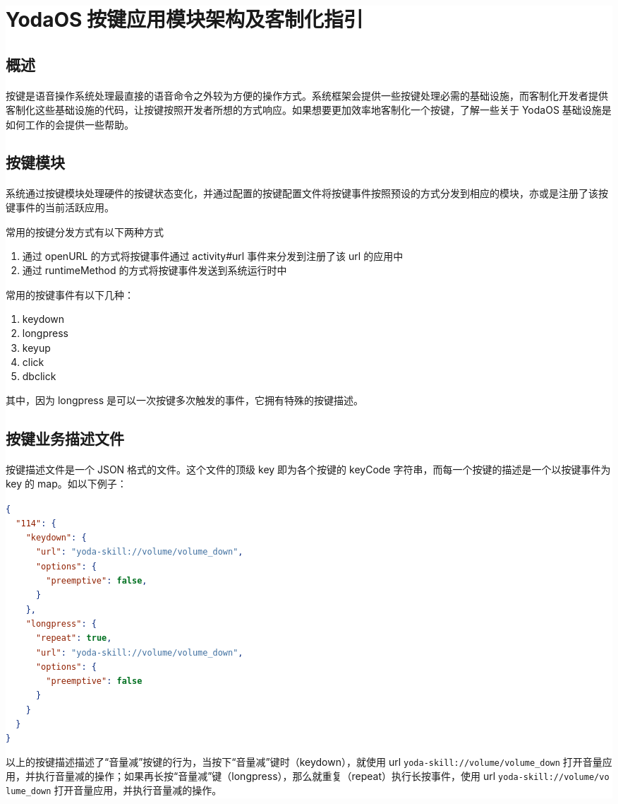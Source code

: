 # YodaOS 按键应用模块架构及客制化指引

## 概述

按键是语音操作系统处理最直接的语音命令之外较为方便的操作方式。系统框架会提供一些按键处理必需的基础设施，而客制化开发者提供客制化这些基础设施的代码，让按键按照开发者所想的方式响应。如果想要更加效率地客制化一个按键，了解一些关于 YodaOS 基础设施是如何工作的会提供一些帮助。

## 按键模块

系统通过按键模块处理硬件的按键状态变化，并通过配置的按键配置文件将按键事件按照预设的方式分发到相应的模块，亦或是注册了该按键事件的当前活跃应用。

常用的按键分发方式有以下两种方式

1. 通过 openURL 的方式将按键事件通过 activity#url 事件来分发到注册了该 url 的应用中
2. 通过 runtimeMethod 的方式将按键事件发送到系统运行时中

常用的按键事件有以下几种：

1. keydown
2. longpress
3. keyup
4. click
5. dbclick

其中，因为 longpress 是可以一次按键多次触发的事件，它拥有特殊的按键描述。

## 按键业务描述文件

按键描述文件是一个 JSON 格式的文件。这个文件的顶级 key 即为各个按键的 keyCode 字符串，而每一个按键的描述是一个以按键事件为 key 的 map。如以下例子：

```json
{
  "114": {
    "keydown": {
      "url": "yoda-skill://volume/volume_down",
      "options": {
        "preemptive": false,
      }
    },
    "longpress": {
      "repeat": true,
      "url": "yoda-skill://volume/volume_down",
      "options": {
        "preemptive": false
      }
    }
  }
}
```

以上的按键描述描述了“音量减”按键的行为，当按下“音量减”键时（keydown），就使用 url `yoda-skill://volume/volume_down` 打开音量应用，并执行音量减的操作；如果再长按“音量减”键（longpress），那么就重复（repeat）执行长按事件，使用 url `yoda-skill://volume/volume_down` 打开音量应用，并执行音量减的操作。

